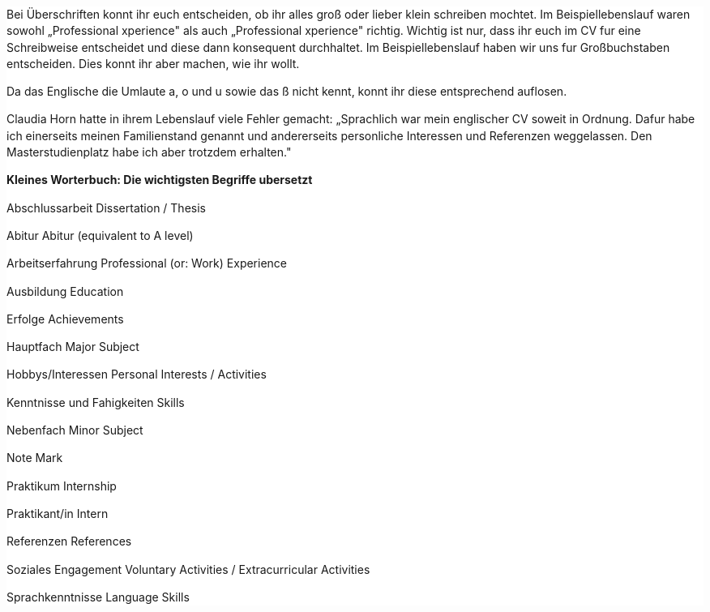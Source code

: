 Bei Überschriften konnt ihr euch entscheiden, ob ihr alles groß oder lieber klein schreiben mochtet. Im Beispiellebenslauf waren sowohl „Professional xperience" als auch „Professional xperience" richtig. Wichtig ist nur, dass ihr euch im CV fur eine Schreibweise entscheidet und diese dann konsequent durchhaltet. Im Beispiellebenslauf haben wir uns fur Großbuchstaben entscheiden. Dies konnt ihr aber machen, wie ihr wollt.

Da das Englische die Umlaute a, o und u sowie das ß nicht kennt, konnt ihr diese entsprechend auflosen.

Claudia Horn hatte in ihrem Lebenslauf viele Fehler gemacht: „Sprachlich war mein englischer CV soweit in Ordnung. Dafur habe ich einerseits meinen Familienstand genannt und andererseits personliche Interessen und Referenzen weggelassen. Den Masterstudienplatz habe ich aber trotzdem erhalten."

**Kleines Worterbuch: Die wichtigsten Begriffe ubersetzt**

Abschlussarbeit
Dissertation / Thesis

Abitur
Abitur (equivalent to A level)

Arbeitserfahrung
Professional (or: Work) Experience

Ausbildung
Education

Erfolge
Achievements

Hauptfach
Major Subject

Hobbys/Interessen
Personal Interests / Activities

Kenntnisse und Fahigkeiten
Skills

Nebenfach
Minor Subject

Note
Mark

Praktikum
Internship

Praktikant/in
Intern

Referenzen
References

Soziales Engagement
Voluntary Activities / Extracurricular Activities

Sprachkenntnisse
Language Skills

